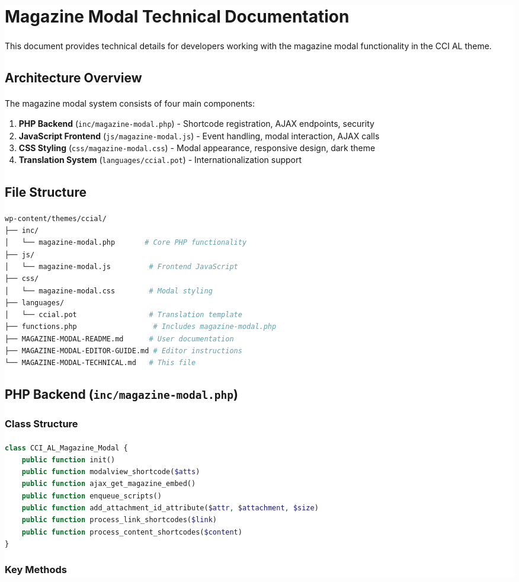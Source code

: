 # Magazine Modal Technical Documentation

This document provides technical details for developers working with the magazine modal functionality in the CCI AL theme.

## Architecture Overview

The magazine modal system consists of four main components:

1. **PHP Backend** (`inc/magazine-modal.php`) - Shortcode registration, AJAX endpoints, security
2. **JavaScript Frontend** (`js/magazine-modal.js`) - Event handling, modal interaction, AJAX calls
3. **CSS Styling** (`css/magazine-modal.css`) - Modal appearance, responsive design, dark theme
4. **Translation System** (`languages/ccial.pot`) - Internationalization support

## File Structure

```bash
wp-content/themes/ccial/
├── inc/
│   └── magazine-modal.php       # Core PHP functionality
├── js/
│   └── magazine-modal.js         # Frontend JavaScript
├── css/
│   └── magazine-modal.css        # Modal styling
├── languages/
│   └── ccial.pot                 # Translation template
├── functions.php                  # Includes magazine-modal.php
├── MAGAZINE-MODAL-README.md      # User documentation
├── MAGAZINE-MODAL-EDITOR-GUIDE.md # Editor instructions
└── MAGAZINE-MODAL-TECHNICAL.md   # This file
```

## PHP Backend (`inc/magazine-modal.php`)

### Class Structure

```php
class CCI_AL_Magazine_Modal {
    public function init()
    public function modalview_shortcode($atts)
    public function ajax_get_magazine_embed()
    public function enqueue_scripts()
    public function add_attachment_id_attribute($attr, $attachment, $size)
    public function process_link_shortcodes($link)
    public function process_content_shortcodes($content)
}
```

### Key Methods
